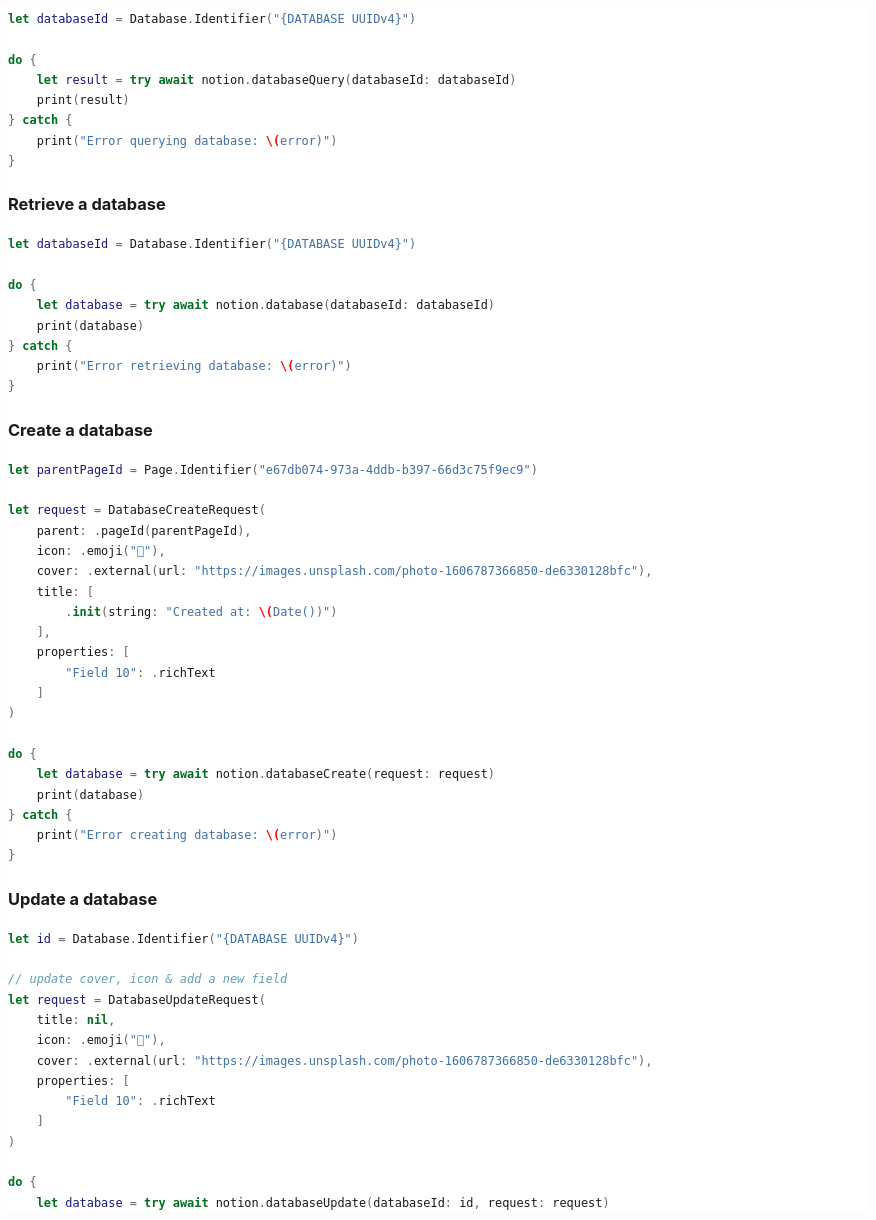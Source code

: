 ```swift
let databaseId = Database.Identifier("{DATABASE UUIDv4}")

do {
    let result = try await notion.databaseQuery(databaseId: databaseId)
    print(result)
} catch {
    print("Error querying database: \(error)")
}
```

### Retrieve a database

```swift
let databaseId = Database.Identifier("{DATABASE UUIDv4}")

do {
    let database = try await notion.database(databaseId: databaseId)
    print(database)
} catch {
    print("Error retrieving database: \(error)")
}
```

### Create a database

```swift
let parentPageId = Page.Identifier("e67db074-973a-4ddb-b397-66d3c75f9ec9")

let request = DatabaseCreateRequest(
    parent: .pageId(parentPageId),
    icon: .emoji("🤔"),
    cover: .external(url: "https://images.unsplash.com/photo-1606787366850-de6330128bfc"),
    title: [
        .init(string: "Created at: \(Date())")
    ],
    properties: [
        "Field 10": .richText
    ]
)

do {
    let database = try await notion.databaseCreate(request: request)
    print(database)
} catch {
    print("Error creating database: \(error)")
}
```

### Update a database

```swift
let id = Database.Identifier("{DATABASE UUIDv4}")

// update cover, icon & add a new field
let request = DatabaseUpdateRequest(
    title: nil,
    icon: .emoji("🤔"),
    cover: .external(url: "https://images.unsplash.com/photo-1606787366850-de6330128bfc"),
    properties: [
        "Field 10": .richText
    ]
)

do {
    let database = try await notion.databaseUpdate(databaseId: id, request: request)
```